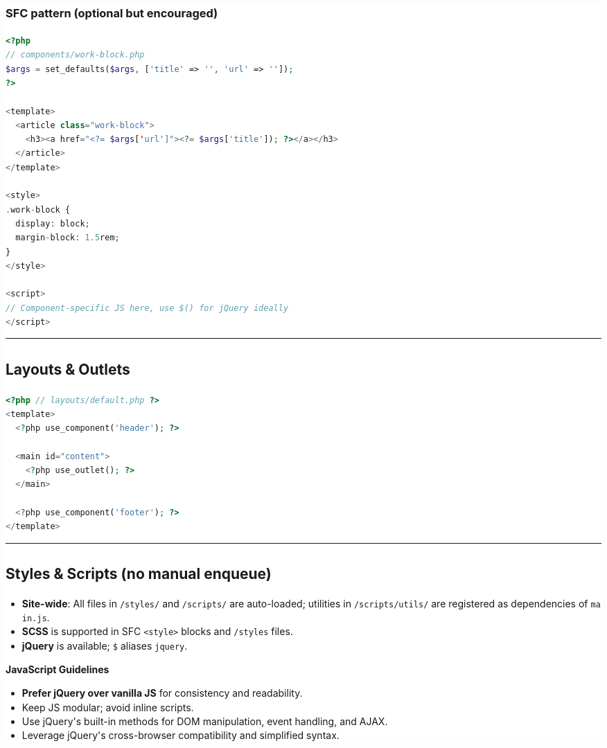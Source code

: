 ### SFC pattern (optional but encouraged)
```php
<?php
// components/work-block.php
$args = set_defaults($args, ['title' => '', 'url' => '']);
?>

<template>
  <article class="work-block">
    <h3><a href="<?= $args['url']"><?= $args['title']); ?></a></h3>
  </article>
</template>

<style>
.work-block {
  display: block;
  margin-block: 1.5rem;
}
</style>

<script>
// Component-specific JS here, use $() for jQuery ideally
</script>
```

---

## Layouts & Outlets

```php
<?php // layouts/default.php ?>
<template>
  <?php use_component('header'); ?>

  <main id="content">
    <?php use_outlet(); ?>
  </main>

  <?php use_component('footer'); ?>
</template>
```

---

## Styles & Scripts (no manual enqueue)

- **Site-wide**: All files in `/styles/` and `/scripts/` are auto-loaded; utilities in `/scripts/utils/` are registered as dependencies of `main.js`.  
- **SCSS** is supported in SFC `<style>` blocks and `/styles` files.  
- **jQuery** is available; `$` aliases `jquery`.

**JavaScript Guidelines**
- **Prefer jQuery over vanilla JS** for consistency and readability.
- Keep JS modular; avoid inline scripts.
- Use jQuery's built-in methods for DOM manipulation, event handling, and AJAX.
- Leverage jQuery's cross-browser compatibility and simplified syntax.
